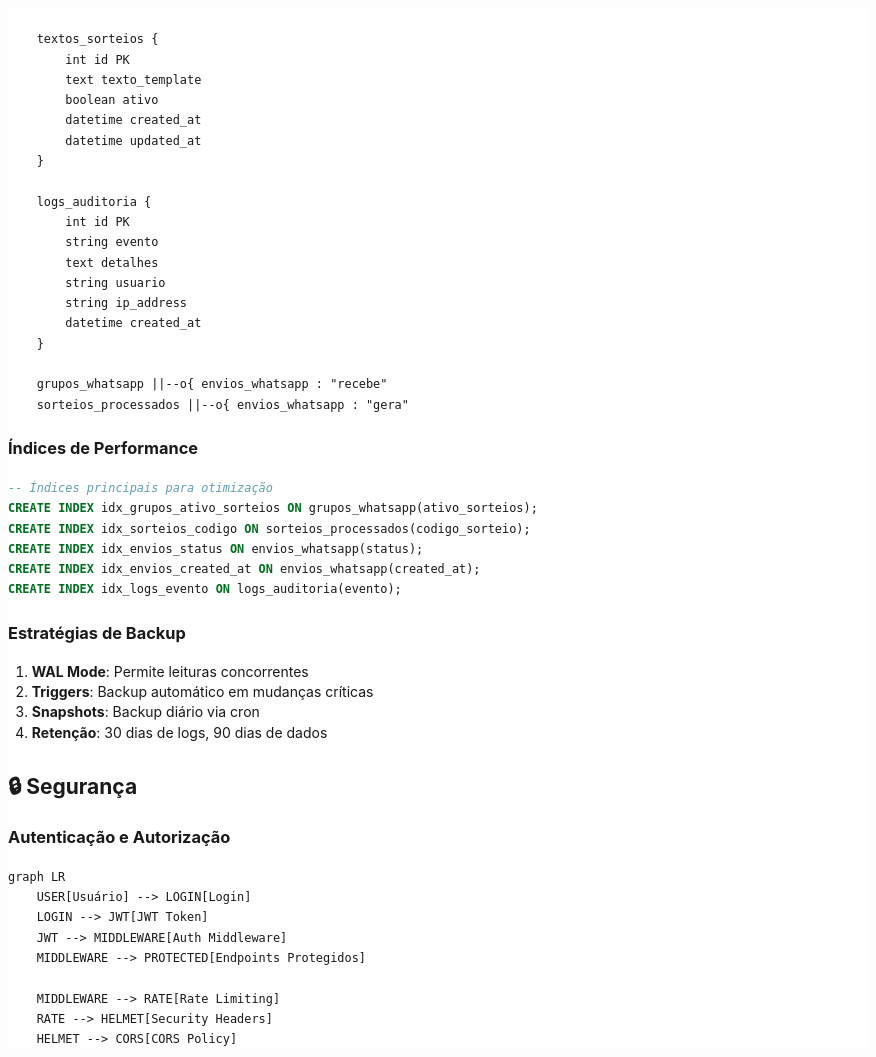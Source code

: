 ```mermaid

    textos_sorteios {
        int id PK
        text texto_template
        boolean ativo
        datetime created_at
        datetime updated_at
    }

    logs_auditoria {
        int id PK
        string evento
        text detalhes
        string usuario
        string ip_address
        datetime created_at
    }

    grupos_whatsapp ||--o{ envios_whatsapp : "recebe"
    sorteios_processados ||--o{ envios_whatsapp : "gera"
```

### Índices de Performance

```sql
-- Índices principais para otimização
CREATE INDEX idx_grupos_ativo_sorteios ON grupos_whatsapp(ativo_sorteios);
CREATE INDEX idx_sorteios_codigo ON sorteios_processados(codigo_sorteio);
CREATE INDEX idx_envios_status ON envios_whatsapp(status);
CREATE INDEX idx_envios_created_at ON envios_whatsapp(created_at);
CREATE INDEX idx_logs_evento ON logs_auditoria(evento);
```

### Estratégias de Backup

1. **WAL Mode**: Permite leituras concorrentes
2. **Triggers**: Backup automático em mudanças críticas
3. **Snapshots**: Backup diário via cron
4. **Retenção**: 30 dias de logs, 90 dias de dados

## 🔒 Segurança

### Autenticação e Autorização

```mermaid
graph LR
    USER[Usuário] --> LOGIN[Login]
    LOGIN --> JWT[JWT Token]
    JWT --> MIDDLEWARE[Auth Middleware]
    MIDDLEWARE --> PROTECTED[Endpoints Protegidos]
    
    MIDDLEWARE --> RATE[Rate Limiting]
    RATE --> HELMET[Security Headers]
    HELMET --> CORS[CORS Policy]
```

